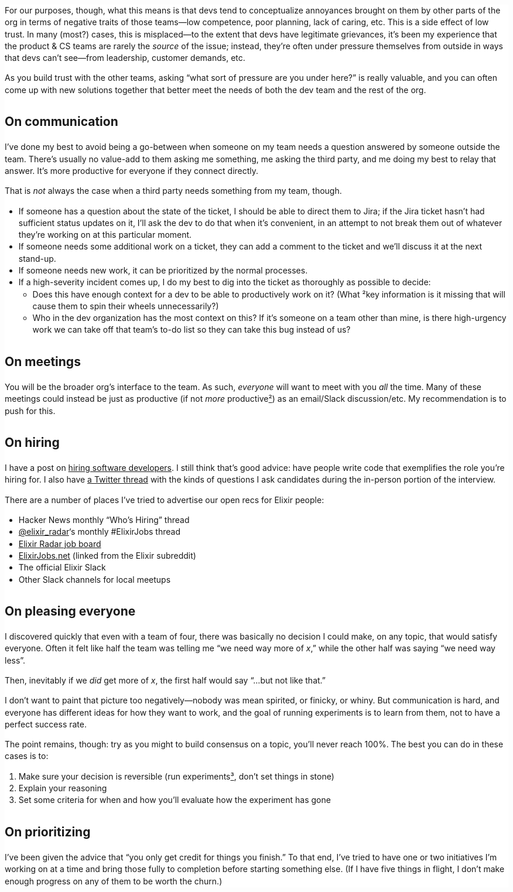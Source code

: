 <p>For our purposes, though, what this means is that devs tend to conceptualize annoyances brought on them by other parts of the org in terms of negative traits of those teams—low competence, poor planning, lack of caring, etc. This is a side effect of low trust. In many (most?) cases, this is misplaced—to the extent that devs have legitimate grievances, it’s been my experience that the product &amp; CS teams are rarely the <em>source</em> of the issue; instead, they’re often under pressure themselves from outside in ways that devs can’t see—from leadership, customer demands, etc.</p>
<p>As you build trust with the other teams, asking “what sort of pressure are you under here?” is really valuable, and you can often come up with new solutions together that better meet the needs of both the dev team and the rest of the org.</p>
<h2 id="on-communication"><strong>On communication</strong></h2>
<p>I’ve done my best to avoid being a go-between when someone on my team needs a question answered by someone outside the team. There’s usually no value-add to them asking me something, me asking the third party, and me doing my best to relay that answer. It’s more productive for everyone if they connect directly.</p>
<p>That is <em>not</em> always the case when a third party needs something from my team, though.</p>
<ul><li>If someone has a question about the state of the ticket, I should be able to direct them to Jira; if the Jira ticket hasn’t had sufficient status updates on it, I’ll ask the dev to do that when it’s convenient, in an attempt to not break them out of whatever they’re working on at this particular moment.</li><li>If someone needs some additional work on a ticket, they can add a comment to the ticket and we’ll discuss it at the next stand-up.</li><li>If someone needs new work, it can be prioritized by the normal processes.</li><li>If a high-severity incident comes up, I do my best to dig into the ticket as thoroughly as possible to decide:<ul><li>Does this have enough context for a dev to be able to productively work on it? (What ²key information is it missing that will cause them to spin their wheels unnecessarily?)</li><li>Who in the dev organization has the most context on this? If it’s someone on a team other than mine, is there high-urgency work we can take off that team’s to-do list so they can take this bug instead of us?</li></ul></li></ul>
<h2 id="on-meetings"><strong>On meetings</strong></h2>
<p>You will be the broader org’s interface to the team. As such, <em>everyone</em> will want to meet with you <em>all</em> the time. Many of these meetings could instead be just as productive (if not <em>more</em> productive<a href="#footnote-2" id="footnote-2-source">²</a>) as an email/Slack discussion/etc. My recommendation is to push for this.</p>
<h2 id="on-hiring"><strong>On hiring</strong></h2>
<p>I have a post on <a href="https://tylerayoung.com/2017/10/25/hiring-software-developers/">hiring software developers</a>. I still think that’s good advice: have people write code that exemplifies the role you’re hiring for. I also have <a href="https://twitter.com/TylerAYoung/status/1415351196693499908">a Twitter thread</a> with the kinds of questions I ask candidates during the in-person portion of the interview.</p>
<p>There are a number of places I’ve tried to advertise our open recs for Elixir people:</p>
<ul><li>Hacker News monthly “Who’s Hiring” thread</li><li><a rel="noreferrer noopener" href="https://twitter.com/elixir_radar" target="_blank">@elixir_radar</a>‘s monthly #ElixirJobs thread</li><li><a href="https://elixir-radar.com/thank-you-for-posting-your-job-listing-in-elixir-radar">Elixir Radar job board</a></li><li><a href="https://elixirjobs.net">ElixirJobs.net</a> (linked from the Elixir subreddit)</li><li>The official Elixir Slack</li><li>Other Slack channels for local meetups</li></ul>
<h2 id="on-pleasing-everyone"><strong>On pleasing everyone</strong></h2>
<p>I discovered quickly that even with a team of four, there was basically no decision I could make, on any topic, that would satisfy everyone. Often it felt like half the team was telling me “we need way more of <em>x</em>,” while the other half was saying “we need way less”.</p>
<p>Then, inevitably if we <em>did</em> get more of <em>x</em>, the first half would say “…but not like that.”</p>
<p>I don’t want to paint that picture too negatively—nobody was mean spirited, or finicky, or whiny. But communication is hard, and everyone has different ideas for how they want to work, and the goal of running experiments is to learn from them, not to have a perfect success rate.</p>
<p>The point remains, though: try as you might to build consensus on a topic, you’ll never reach 100%. The best you can do in these cases is to:</p>
<ol><li>Make sure your decision is reversible (run experiments<a id="footnote-3-source" href="#footnote-3">³</a>, don’t set things in stone)</li><li>Explain your reasoning</li><li>Set some criteria for when and how you’ll evaluate how the experiment has gone</li></ol>
<h2 id="on-prioritizing"><strong>On prioritizing</strong></h2>
<p>I’ve been given the advice that “you only get credit for things you finish.” To that end, I’ve tried to have one or two initiatives I’m working on at a time and bring those fully to completion before starting something else. (If I have five things in flight, I don’t make enough progress on any of them to be worth the churn.)</p>